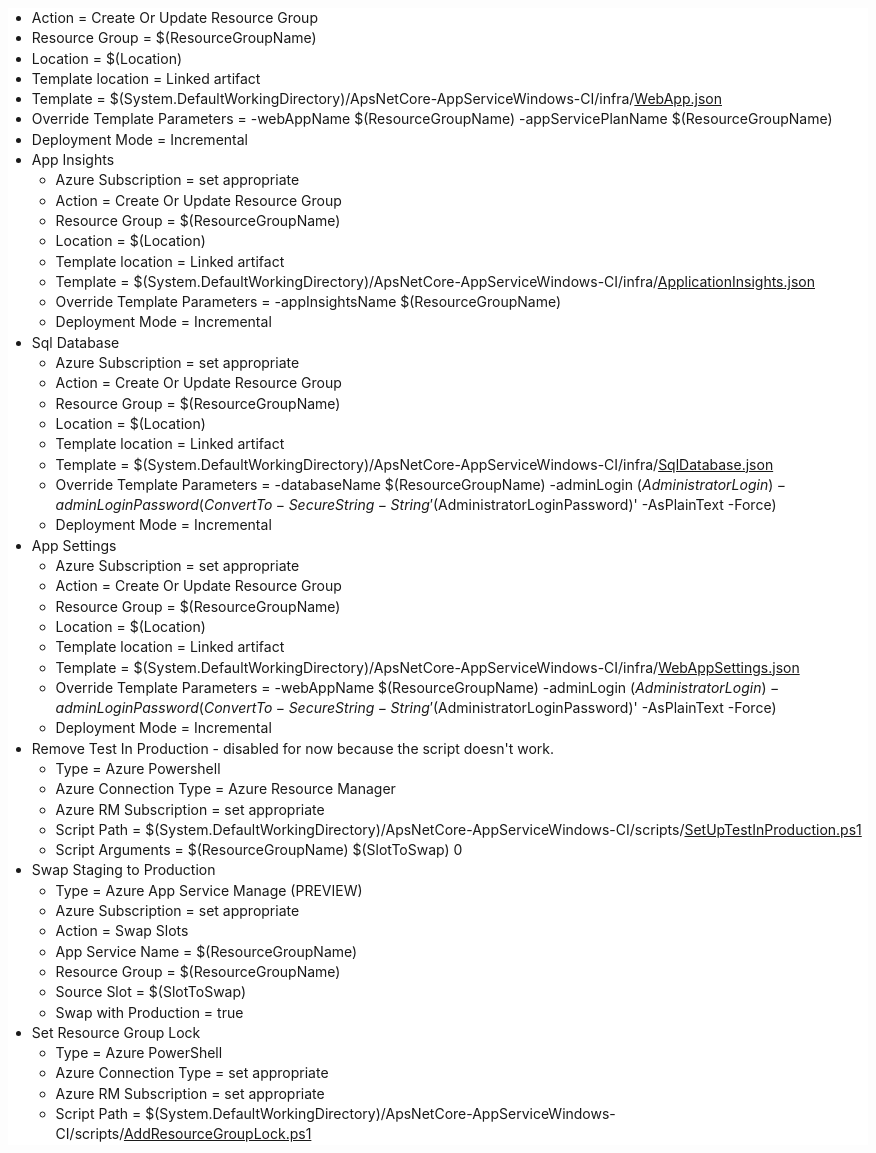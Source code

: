   - Action = Create Or Update Resource Group
  - Resource Group = $(ResourceGroupName)
  - Location = $(Location)
  - Template location = Linked artifact
  - Template = $(System.DefaultWorkingDirectory)/ApsNetCore-AppServiceWindows-CI/infra/[WebApp.json](../infra/ManageAzureWebAppAzureResourceGroup/templates/WebApp.json)
  - Override Template Parameters = -webAppName $(ResourceGroupName) -appServicePlanName $(ResourceGroupName)
  - Deployment Mode = Incremental
- App Insights
  - Azure Subscription = set appropriate
  - Action = Create Or Update Resource Group
  - Resource Group = $(ResourceGroupName)
  - Location = $(Location)
  - Template location = Linked artifact
  - Template = $(System.DefaultWorkingDirectory)/ApsNetCore-AppServiceWindows-CI/infra/[ApplicationInsights.json](../infra/ManageAzureWebAppAzureResourceGroup/templates/ApplicationInsights.json)
  - Override Template Parameters = -appInsightsName $(ResourceGroupName)
  - Deployment Mode = Incremental
- Sql Database
  - Azure Subscription = set appropriate
  - Action = Create Or Update Resource Group
  - Resource Group = $(ResourceGroupName)
  - Location = $(Location)
  - Template location = Linked artifact
  - Template = $(System.DefaultWorkingDirectory)/ApsNetCore-AppServiceWindows-CI/infra/[SqlDatabase.json](../infra/ManageAzureWebAppAzureResourceGroup/templates/SqlDatabase.json)
  - Override Template Parameters = -databaseName $(ResourceGroupName) -adminLogin $(AdministratorLogin) -adminLoginPassword (ConvertTo-SecureString -String '$(AdministratorLoginPassword)' -AsPlainText -Force)
  - Deployment Mode = Incremental
- App Settings
  - Azure Subscription = set appropriate
  - Action = Create Or Update Resource Group
  - Resource Group = $(ResourceGroupName)
  - Location = $(Location)
  - Template location = Linked artifact
  - Template = $(System.DefaultWorkingDirectory)/ApsNetCore-AppServiceWindows-CI/infra/[WebAppSettings.json](../infra/ManageAzureWebAppAzureResourceGroup/templates/WebAppSettings.json)
  - Override Template Parameters = -webAppName $(ResourceGroupName)  -adminLogin $(AdministratorLogin) -adminLoginPassword (ConvertTo-SecureString -String '$(AdministratorLoginPassword)' -AsPlainText -Force)
  - Deployment Mode = Incremental
- Remove Test In Production - disabled for now because the script doesn't work.
  - Type = Azure Powershell
  - Azure Connection Type = Azure Resource Manager
  - Azure RM Subscription = set appropriate
  - Script Path = $(System.DefaultWorkingDirectory)/ApsNetCore-AppServiceWindows-CI/scripts/[SetUpTestInProduction.ps1](../infra/ManageAzureWebAppAzureResourceGroup/scripts/SetUpTestInProduction.ps1)
  - Script Arguments = $(ResourceGroupName) $(SlotToSwap) 0
- Swap Staging to Production
  - Type = Azure App Service Manage (PREVIEW)
  - Azure Subscription = set appropriate
  - Action = Swap Slots
  - App Service Name = $(ResourceGroupName)
  - Resource Group = $(ResourceGroupName)
  - Source Slot = $(SlotToSwap)
  - Swap with Production = true
- Set Resource Group Lock
  - Type = Azure PowerShell
  - Azure Connection Type = set appropriate
  - Azure RM Subscription = set appropriate
  - Script Path = $(System.DefaultWorkingDirectory)/ApsNetCore-AppServiceWindows-CI/scripts/[AddResourceGroupLock.ps1](../infra/ManageAzureWebAppAzureResourceGroup/scripts/AddResourceGroupLock.ps1)